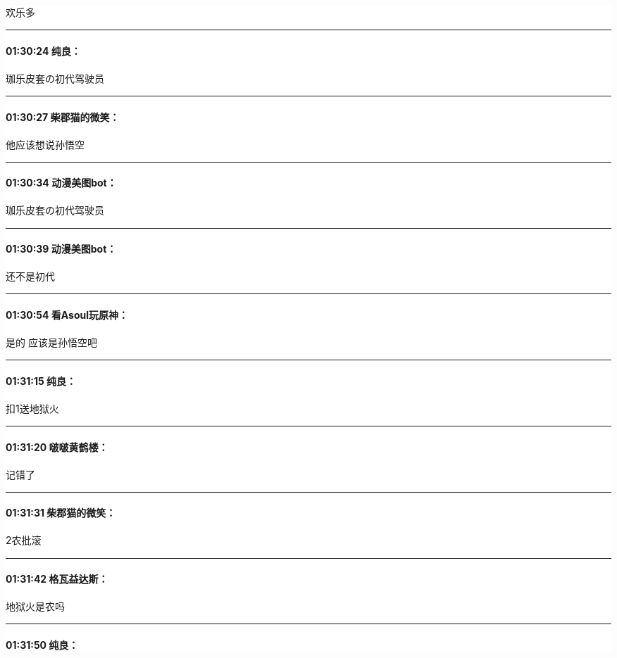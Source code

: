 欢乐多

*****

#### 01:30:24  纯良：

珈乐皮套の初代驾驶员

*****

#### 01:30:27  柴郡猫的微笑：

他应该想说孙悟空

*****

#### 01:30:34  动漫美图bot：

珈乐皮套の初代驾驶员

*****

#### 01:30:39  动漫美图bot：

还不是初代

*****

#### 01:30:54  看Asoul玩原神：

是的 应该是孙悟空吧

*****

#### 01:31:15  纯良：

扣1送地狱火

*****

#### 01:31:20  啵啵黄鹤楼：

记错了

*****

#### 01:31:31  柴郡猫的微笑：

2农批滚

*****

#### 01:31:42  格瓦益达斯：

地狱火是农吗

*****

#### 01:31:50  纯良：
